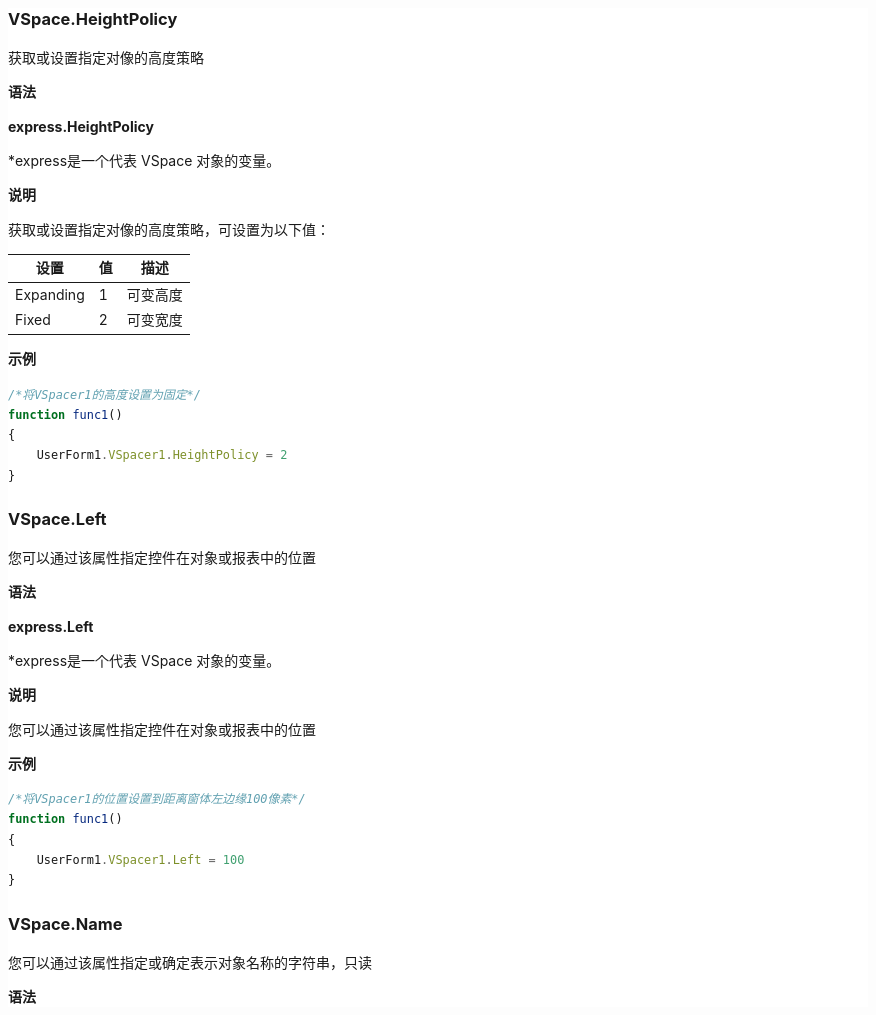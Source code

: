 ### VSpace.HeightPolicy

获取或设置指定对像的高度策略

**语法**

**express.HeightPolicy**

\*express是一个代表 VSpace 对象的变量。

**说明**

获取或设置指定对像的高度策略，可设置为以下值：

| 设置      | 值  | 描述     |
|-----------|-----|----------|
| Expanding | 1   | 可变高度 |
| Fixed     | 2   | 可变宽度 |

**示例**

``` JavaScript
/*将VSpacer1的高度设置为固定*/
function func1()
{
    UserForm1.VSpacer1.HeightPolicy = 2
}
```

### VSpace.Left

您可以通过该属性指定控件在对象或报表中的位置

**语法**

**express.Left**

\*express是一个代表 VSpace 对象的变量。

**说明**

您可以通过该属性指定控件在对象或报表中的位置

**示例**

``` JavaScript
/*将VSpacer1的位置设置到距离窗体左边缘100像素*/
function func1()
{
    UserForm1.VSpacer1.Left = 100
}
```

### VSpace.Name

您可以通过该属性指定或确定表示对象名称的字符串，只读

**语法**

